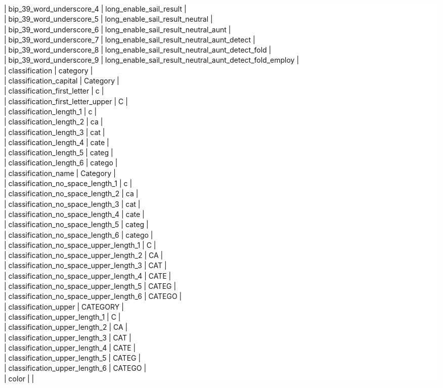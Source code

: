 | bip_39_word_underscore_4 | long_enable_sail_result |  
| bip_39_word_underscore_5 | long_enable_sail_result_neutral |  
| bip_39_word_underscore_6 | long_enable_sail_result_neutral_aunt |  
| bip_39_word_underscore_7 | long_enable_sail_result_neutral_aunt_detect |  
| bip_39_word_underscore_8 | long_enable_sail_result_neutral_aunt_detect_fold |  
| bip_39_word_underscore_9 | long_enable_sail_result_neutral_aunt_detect_fold_employ |  
| classification | category |  
| classification_capital | Category |  
| classification_first_letter | c |  
| classification_first_letter_upper | C |  
| classification_length_1 | c |  
| classification_length_2 | ca |  
| classification_length_3 | cat |  
| classification_length_4 | cate |  
| classification_length_5 | categ |  
| classification_length_6 | catego |  
| classification_name | Category |  
| classification_no_space_length_1 | c |  
| classification_no_space_length_2 | ca |  
| classification_no_space_length_3 | cat |  
| classification_no_space_length_4 | cate |  
| classification_no_space_length_5 | categ |  
| classification_no_space_length_6 | catego |  
| classification_no_space_upper_length_1 | C |  
| classification_no_space_upper_length_2 | CA |  
| classification_no_space_upper_length_3 | CAT |  
| classification_no_space_upper_length_4 | CATE |  
| classification_no_space_upper_length_5 | CATEG |  
| classification_no_space_upper_length_6 | CATEGO |  
| classification_upper | CATEGORY |  
| classification_upper_length_1 | C |  
| classification_upper_length_2 | CA |  
| classification_upper_length_3 | CAT |  
| classification_upper_length_4 | CATE |  
| classification_upper_length_5 | CATEG |  
| classification_upper_length_6 | CATEGO |  
| color |  |  
